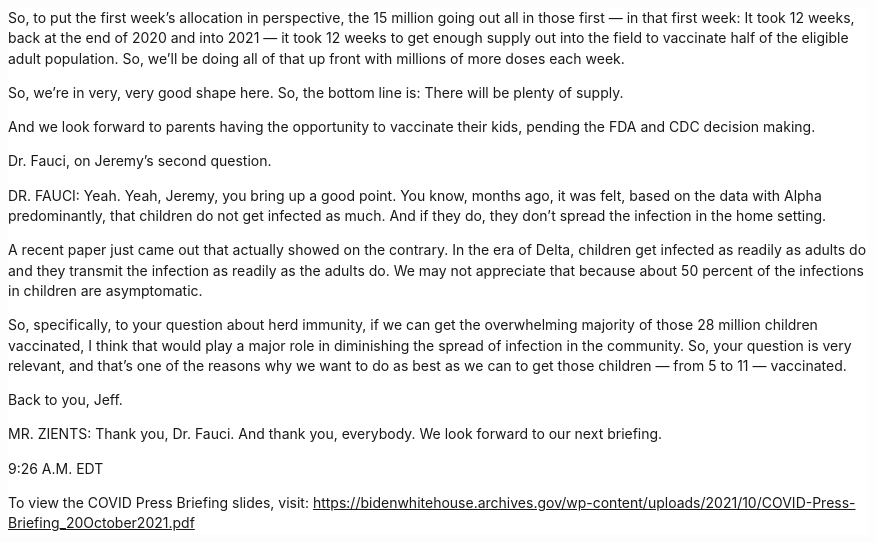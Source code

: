 So, to put the first week’s allocation in perspective, the 15 million
going out all in those first — in that first week: It took 12 weeks,
back at the end of 2020 and into 2021 — it took 12 weeks to get enough
supply out into the field to vaccinate half of the eligible adult
population. So, we’ll be doing all of that up front with millions of
more doses each week.  
  
So, we’re in very, very good shape here. So, the bottom line is: There
will be plenty of supply.  
  
And we look forward to parents having the opportunity to vaccinate their
kids, pending the FDA and CDC decision making.  
  
Dr. Fauci, on Jeremy’s second question.  
  
DR. FAUCI: Yeah. Yeah, Jeremy, you bring up a good point. You know,
months ago, it was felt, based on the data with Alpha predominantly,
that children do not get infected as much. And if they do, they don’t
spread the infection in the home setting.  
  
A recent paper just came out that actually showed on the contrary. In
the era of Delta, children get infected as readily as adults do and they
transmit the infection as readily as the adults do. We may not
appreciate that because about 50 percent of the infections in children
are asymptomatic.  
  
So, specifically, to your question about herd immunity, if we can get
the overwhelming majority of those 28 million children vaccinated, I
think that would play a major role in diminishing the spread of
infection in the community. So, your question is very relevant, and
that’s one of the reasons why we want to do as best as we can to get
those children — from 5 to 11 — vaccinated.  
  
Back to you, Jeff.  
  
MR. ZIENTS: Thank you, Dr. Fauci. And thank you, everybody. We look
forward to our next briefing.  
  
9:26 A.M. EDT

To view the COVID Press Briefing slides,
visit: <https://bidenwhitehouse.archives.gov/wp-content/uploads/2021/10/COVID-Press-Briefing_20October2021.pdf>
